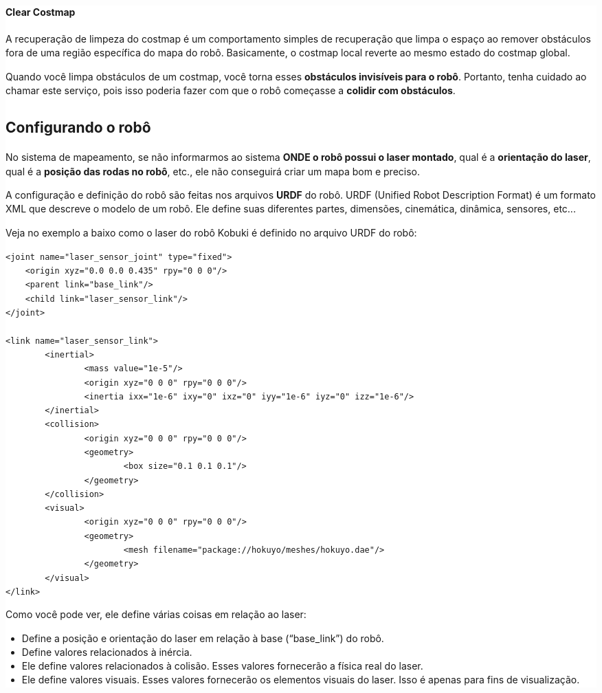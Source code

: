 
#### Clear Costmap
A recuperação de limpeza do costmap é um comportamento simples de recuperação que limpa o espaço ao remover obstáculos fora de uma região específica do mapa do robô. Basicamente, o costmap local reverte ao mesmo estado do costmap global.

Quando você limpa obstáculos de um costmap, você torna esses **obstáculos invisíveis para o robô**. Portanto, tenha cuidado ao chamar este serviço, pois isso poderia fazer com que o robô começasse a **colidir com obstáculos**.

## Configurando o robô
No sistema de mapeamento, se não informarmos ao sistema **ONDE o robô possui o laser montado**, qual é a **orientação do laser**, qual é a **posição das rodas no robô**, etc., ele não conseguirá criar um mapa bom e preciso. 

A configuração e definição do robô são feitas nos arquivos **URDF** do robô. URDF (Unified Robot Description Format) é um formato XML que descreve o modelo de um robô. Ele define suas diferentes partes, dimensões, cinemática, dinâmica, sensores, etc...

Veja no exemplo a baixo como o laser do robô Kobuki é definido no arquivo URDF do robô:

```
<joint name="laser_sensor_joint" type="fixed">
    <origin xyz="0.0 0.0 0.435" rpy="0 0 0"/>
    <parent link="base_link"/>
    <child link="laser_sensor_link"/>
</joint>

<link name="laser_sensor_link">
        <inertial>
                <mass value="1e-5"/>
                <origin xyz="0 0 0" rpy="0 0 0"/>
                <inertia ixx="1e-6" ixy="0" ixz="0" iyy="1e-6" iyz="0" izz="1e-6"/>
        </inertial>
        <collision>
                <origin xyz="0 0 0" rpy="0 0 0"/>
                <geometry>
                        <box size="0.1 0.1 0.1"/>
                </geometry>
        </collision>
        <visual>
                <origin xyz="0 0 0" rpy="0 0 0"/>
                <geometry>
                        <mesh filename="package://hokuyo/meshes/hokuyo.dae"/>
                </geometry>
        </visual>
</link>
```

Como você pode ver, ele define várias coisas em relação ao laser:

  * Define a posição e orientação do laser em relação à base (“base_link”) do robô.
  * Define valores relacionados à inércia.
  * Ele define valores relacionados à colisão. Esses valores fornecerão a física real do laser.
  * Ele define valores visuais. Esses valores fornecerão os elementos visuais do laser. Isso é apenas para fins de visualização.
